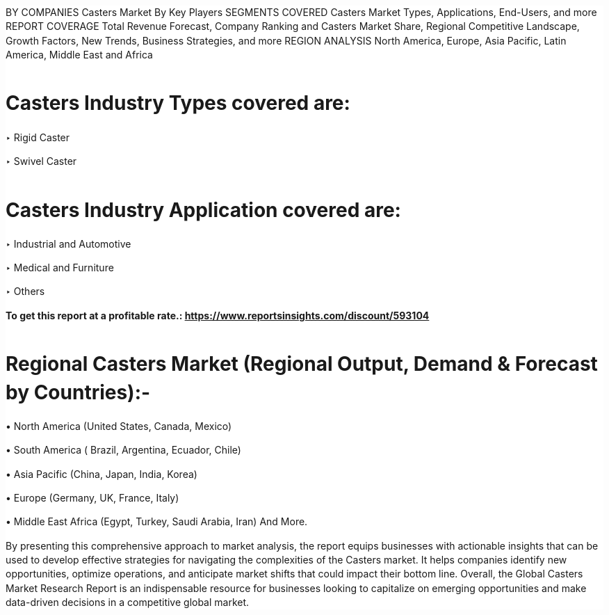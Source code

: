 <tr>
<td>BY COMPANIES</td>
<td>Casters Market By Key Players</td>
</tr>
<tr>
<td>SEGMENTS COVERED</td>
<td>Casters Market Types, Applications, End-Users, and more</td>
</tr>
<tr>
<td>REPORT COVERAGE</td>
<td>Total Revenue Forecast, Company Ranking and Casters Market Share, Regional Competitive Landscape, Growth Factors, New Trends, Business Strategies, and more</td>
</tr>
<tr>
<td>REGION ANALYSIS</td>
<td>North America, Europe, Asia Pacific, Latin America, Middle East and Africa</td>
</tr>
</table>

# <strong>Casters Industry Types covered are:</strong>

‣ Rigid Caster

‣ Swivel Caster

# <strong>Casters Industry Application covered are:</strong>

‣ Industrial and Automotive

‣  Medical and Furniture

‣  Others

<strong>To get this report at a profitable rate.: <a href=https://www.reportsinsights.com/discount/593104>https://www.reportsinsights.com/discount/593104</a></strong></font>

# <strong>Regional Casters Market (Regional Output, Demand &amp; Forecast by Countries):-</strong>

• North America (United States, Canada, Mexico)

• South America ( Brazil, Argentina, Ecuador, Chile)

• Asia Pacific (China, Japan, India, Korea)

• Europe (Germany, UK, France, Italy)

• Middle East Africa (Egypt, Turkey, Saudi Arabia, Iran) And More.

By presenting this comprehensive approach to market analysis, the report equips businesses with actionable insights that can be used to develop effective strategies for navigating the complexities of the Casters market. It helps companies identify new opportunities, optimize operations, and anticipate market shifts that could impact their bottom line. Overall, the Global Casters Market Research Report is an indispensable resource for businesses looking to capitalize on emerging opportunities and make data-driven decisions in a competitive global market.

